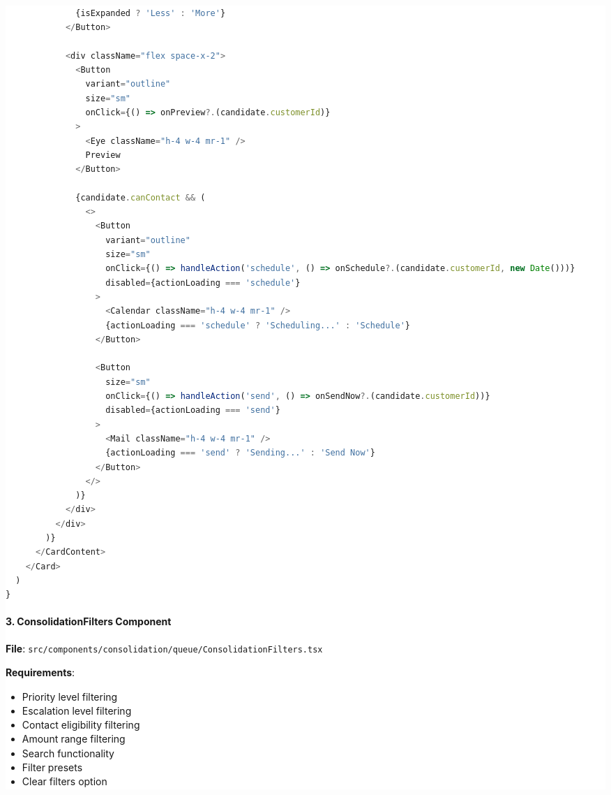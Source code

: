 ```typescript
              {isExpanded ? 'Less' : 'More'}
            </Button>

            <div className="flex space-x-2">
              <Button
                variant="outline"
                size="sm"
                onClick={() => onPreview?.(candidate.customerId)}
              >
                <Eye className="h-4 w-4 mr-1" />
                Preview
              </Button>

              {candidate.canContact && (
                <>
                  <Button
                    variant="outline"
                    size="sm"
                    onClick={() => handleAction('schedule', () => onSchedule?.(candidate.customerId, new Date()))}
                    disabled={actionLoading === 'schedule'}
                  >
                    <Calendar className="h-4 w-4 mr-1" />
                    {actionLoading === 'schedule' ? 'Scheduling...' : 'Schedule'}
                  </Button>

                  <Button
                    size="sm"
                    onClick={() => handleAction('send', () => onSendNow?.(candidate.customerId))}
                    disabled={actionLoading === 'send'}
                  >
                    <Mail className="h-4 w-4 mr-1" />
                    {actionLoading === 'send' ? 'Sending...' : 'Send Now'}
                  </Button>
                </>
              )}
            </div>
          </div>
        )}
      </CardContent>
    </Card>
  )
}
```

#### 3. ConsolidationFilters Component
**File**: `src/components/consolidation/queue/ConsolidationFilters.tsx`

**Requirements**:
- Priority level filtering
- Escalation level filtering
- Contact eligibility filtering
- Amount range filtering
- Search functionality
- Filter presets
- Clear filters option
